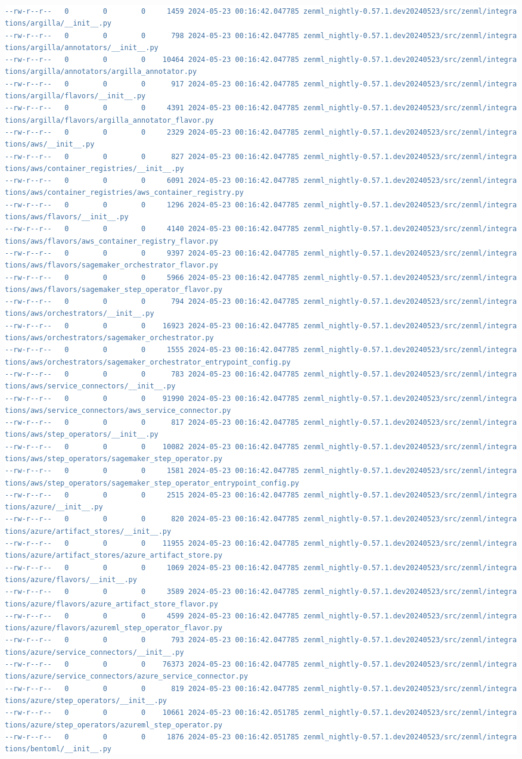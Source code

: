 ```diff
--rw-r--r--   0        0        0     1459 2024-05-23 00:16:42.047785 zenml_nightly-0.57.1.dev20240523/src/zenml/integrations/argilla/__init__.py
--rw-r--r--   0        0        0      798 2024-05-23 00:16:42.047785 zenml_nightly-0.57.1.dev20240523/src/zenml/integrations/argilla/annotators/__init__.py
--rw-r--r--   0        0        0    10464 2024-05-23 00:16:42.047785 zenml_nightly-0.57.1.dev20240523/src/zenml/integrations/argilla/annotators/argilla_annotator.py
--rw-r--r--   0        0        0      917 2024-05-23 00:16:42.047785 zenml_nightly-0.57.1.dev20240523/src/zenml/integrations/argilla/flavors/__init__.py
--rw-r--r--   0        0        0     4391 2024-05-23 00:16:42.047785 zenml_nightly-0.57.1.dev20240523/src/zenml/integrations/argilla/flavors/argilla_annotator_flavor.py
--rw-r--r--   0        0        0     2329 2024-05-23 00:16:42.047785 zenml_nightly-0.57.1.dev20240523/src/zenml/integrations/aws/__init__.py
--rw-r--r--   0        0        0      827 2024-05-23 00:16:42.047785 zenml_nightly-0.57.1.dev20240523/src/zenml/integrations/aws/container_registries/__init__.py
--rw-r--r--   0        0        0     6091 2024-05-23 00:16:42.047785 zenml_nightly-0.57.1.dev20240523/src/zenml/integrations/aws/container_registries/aws_container_registry.py
--rw-r--r--   0        0        0     1296 2024-05-23 00:16:42.047785 zenml_nightly-0.57.1.dev20240523/src/zenml/integrations/aws/flavors/__init__.py
--rw-r--r--   0        0        0     4140 2024-05-23 00:16:42.047785 zenml_nightly-0.57.1.dev20240523/src/zenml/integrations/aws/flavors/aws_container_registry_flavor.py
--rw-r--r--   0        0        0     9397 2024-05-23 00:16:42.047785 zenml_nightly-0.57.1.dev20240523/src/zenml/integrations/aws/flavors/sagemaker_orchestrator_flavor.py
--rw-r--r--   0        0        0     5966 2024-05-23 00:16:42.047785 zenml_nightly-0.57.1.dev20240523/src/zenml/integrations/aws/flavors/sagemaker_step_operator_flavor.py
--rw-r--r--   0        0        0      794 2024-05-23 00:16:42.047785 zenml_nightly-0.57.1.dev20240523/src/zenml/integrations/aws/orchestrators/__init__.py
--rw-r--r--   0        0        0    16923 2024-05-23 00:16:42.047785 zenml_nightly-0.57.1.dev20240523/src/zenml/integrations/aws/orchestrators/sagemaker_orchestrator.py
--rw-r--r--   0        0        0     1555 2024-05-23 00:16:42.047785 zenml_nightly-0.57.1.dev20240523/src/zenml/integrations/aws/orchestrators/sagemaker_orchestrator_entrypoint_config.py
--rw-r--r--   0        0        0      783 2024-05-23 00:16:42.047785 zenml_nightly-0.57.1.dev20240523/src/zenml/integrations/aws/service_connectors/__init__.py
--rw-r--r--   0        0        0    91990 2024-05-23 00:16:42.047785 zenml_nightly-0.57.1.dev20240523/src/zenml/integrations/aws/service_connectors/aws_service_connector.py
--rw-r--r--   0        0        0      817 2024-05-23 00:16:42.047785 zenml_nightly-0.57.1.dev20240523/src/zenml/integrations/aws/step_operators/__init__.py
--rw-r--r--   0        0        0    10082 2024-05-23 00:16:42.047785 zenml_nightly-0.57.1.dev20240523/src/zenml/integrations/aws/step_operators/sagemaker_step_operator.py
--rw-r--r--   0        0        0     1581 2024-05-23 00:16:42.047785 zenml_nightly-0.57.1.dev20240523/src/zenml/integrations/aws/step_operators/sagemaker_step_operator_entrypoint_config.py
--rw-r--r--   0        0        0     2515 2024-05-23 00:16:42.047785 zenml_nightly-0.57.1.dev20240523/src/zenml/integrations/azure/__init__.py
--rw-r--r--   0        0        0      820 2024-05-23 00:16:42.047785 zenml_nightly-0.57.1.dev20240523/src/zenml/integrations/azure/artifact_stores/__init__.py
--rw-r--r--   0        0        0    11955 2024-05-23 00:16:42.047785 zenml_nightly-0.57.1.dev20240523/src/zenml/integrations/azure/artifact_stores/azure_artifact_store.py
--rw-r--r--   0        0        0     1069 2024-05-23 00:16:42.047785 zenml_nightly-0.57.1.dev20240523/src/zenml/integrations/azure/flavors/__init__.py
--rw-r--r--   0        0        0     3589 2024-05-23 00:16:42.047785 zenml_nightly-0.57.1.dev20240523/src/zenml/integrations/azure/flavors/azure_artifact_store_flavor.py
--rw-r--r--   0        0        0     4599 2024-05-23 00:16:42.047785 zenml_nightly-0.57.1.dev20240523/src/zenml/integrations/azure/flavors/azureml_step_operator_flavor.py
--rw-r--r--   0        0        0      793 2024-05-23 00:16:42.047785 zenml_nightly-0.57.1.dev20240523/src/zenml/integrations/azure/service_connectors/__init__.py
--rw-r--r--   0        0        0    76373 2024-05-23 00:16:42.047785 zenml_nightly-0.57.1.dev20240523/src/zenml/integrations/azure/service_connectors/azure_service_connector.py
--rw-r--r--   0        0        0      819 2024-05-23 00:16:42.047785 zenml_nightly-0.57.1.dev20240523/src/zenml/integrations/azure/step_operators/__init__.py
--rw-r--r--   0        0        0    10661 2024-05-23 00:16:42.051785 zenml_nightly-0.57.1.dev20240523/src/zenml/integrations/azure/step_operators/azureml_step_operator.py
--rw-r--r--   0        0        0     1876 2024-05-23 00:16:42.051785 zenml_nightly-0.57.1.dev20240523/src/zenml/integrations/bentoml/__init__.py
```